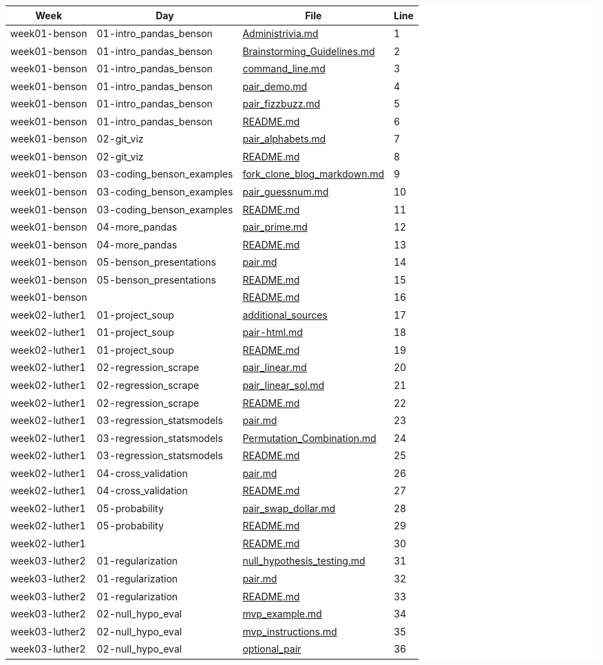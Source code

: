 | Week | Day | File | Line |
|------|-----|------|------|
| week01-benson | 01-intro_pandas_benson | [Administrivia.md](../class_lectures/week01-benson/01-intro_pandas_benson/Administrivia.md) | 1 |
| week01-benson | 01-intro_pandas_benson | [Brainstorming_Guidelines.md](../class_lectures/week01-benson/01-intro_pandas_benson/Brainstorming_Guidelines.md) | 2 |
| week01-benson | 01-intro_pandas_benson | [command_line.md](../class_lectures/week01-benson/01-intro_pandas_benson/command_line.md) | 3 |
| week01-benson | 01-intro_pandas_benson | [pair_demo.md](../class_lectures/week01-benson/01-intro_pandas_benson/pair_demo.md) | 4 |
| week01-benson | 01-intro_pandas_benson | [pair_fizzbuzz.md](../class_lectures/week01-benson/01-intro_pandas_benson/pair_fizzbuzz.md) | 5 |
| week01-benson | 01-intro_pandas_benson | [README.md](../class_lectures/week01-benson/01-intro_pandas_benson/README.md) | 6 |
| week01-benson | 02-git_viz | [pair_alphabets.md](../class_lectures/week01-benson/02-git_viz/pair_alphabets.md) | 7 |
| week01-benson | 02-git_viz | [README.md](../class_lectures/week01-benson/02-git_viz/README.md) | 8 |
| week01-benson | 03-coding_benson_examples | [fork_clone_blog_markdown.md](../class_lectures/week01-benson/03-coding_benson_examples/fork_clone_blog_markdown.md) | 9 |
| week01-benson | 03-coding_benson_examples | [pair_guessnum.md](../class_lectures/week01-benson/03-coding_benson_examples/pair_guessnum.md) | 10 |
| week01-benson | 03-coding_benson_examples | [README.md](../class_lectures/week01-benson/03-coding_benson_examples/README.md) | 11 |
| week01-benson | 04-more_pandas | [pair_prime.md](../class_lectures/week01-benson/04-more_pandas/pair_prime.md) | 12 |
| week01-benson | 04-more_pandas | [README.md](../class_lectures/week01-benson/04-more_pandas/README.md) | 13 |
| week01-benson | 05-benson_presentations | [pair.md](../class_lectures/week01-benson/05-benson_presentations/pair.md) | 14 |
| week01-benson | 05-benson_presentations | [README.md](../class_lectures/week01-benson/05-benson_presentations/README.md) | 15 |
| week01-benson |   | [README.md](../class_lectures/week01-benson/README.md) | 16 |
| week02-luther1 | 01-project_soup | [additional_sources](../class_lectures/week02-luther1/01-project_soup/additional_sources/hipsters.md) | 17 |
| week02-luther1 | 01-project_soup | [pair-html.md](../class_lectures/week02-luther1/01-project_soup/pair-html.md) | 18 |
| week02-luther1 | 01-project_soup | [README.md](../class_lectures/week02-luther1/01-project_soup/README.md) | 19 |
| week02-luther1 | 02-regression_scrape | [pair_linear.md](../class_lectures/week02-luther1/02-regression_scrape/pair_linear.md) | 20 |
| week02-luther1 | 02-regression_scrape | [pair_linear_sol.md](../class_lectures/week02-luther1/02-regression_scrape/pair_linear_sol.md) | 21 |
| week02-luther1 | 02-regression_scrape | [README.md](../class_lectures/week02-luther1/02-regression_scrape/README.md) | 22 |
| week02-luther1 | 03-regression_statsmodels | [pair.md](../class_lectures/week02-luther1/03-regression_statsmodels/pair.md) | 23 |
| week02-luther1 | 03-regression_statsmodels | [Permutation_Combination.md](../class_lectures/week02-luther1/03-regression_statsmodels/Permutation_Combination.md) | 24 |
| week02-luther1 | 03-regression_statsmodels | [README.md](../class_lectures/week02-luther1/03-regression_statsmodels/README.md) | 25 |
| week02-luther1 | 04-cross_validation | [pair.md](../class_lectures/week02-luther1/04-cross_validation/pair.md) | 26 |
| week02-luther1 | 04-cross_validation | [README.md](../class_lectures/week02-luther1/04-cross_validation/README.md) | 27 |
| week02-luther1 | 05-probability | [pair_swap_dollar.md](../class_lectures/week02-luther1/05-probability/pair_swap_dollar.md) | 28 |
| week02-luther1 | 05-probability | [README.md](../class_lectures/week02-luther1/05-probability/README.md) | 29 |
| week02-luther1 |   | [README.md](../class_lectures/week02-luther1/README.md) | 30 |
| week03-luther2 | 01-regularization | [null_hypothesis_testing.md](../class_lectures/week03-luther2/01-regularization/null_hypothesis_testing.md) | 31 |
| week03-luther2 | 01-regularization | [pair.md](../class_lectures/week03-luther2/01-regularization/pair.md) | 32 |
| week03-luther2 | 01-regularization | [README.md](../class_lectures/week03-luther2/01-regularization/README.md) | 33 |
| week03-luther2 | 02-null_hypo_eval | [mvp_example.md](../class_lectures/week03-luther2/02-null_hypo_eval/mvp_example.md) | 34 |
| week03-luther2 | 02-null_hypo_eval | [mvp_instructions.md](../class_lectures/week03-luther2/02-null_hypo_eval/mvp_instructions.md) | 35 |
| week03-luther2 | 02-null_hypo_eval | [optional_pair](../class_lectures/week03-luther2/02-null_hypo_eval/optional_pair/pair.md) | 36 |